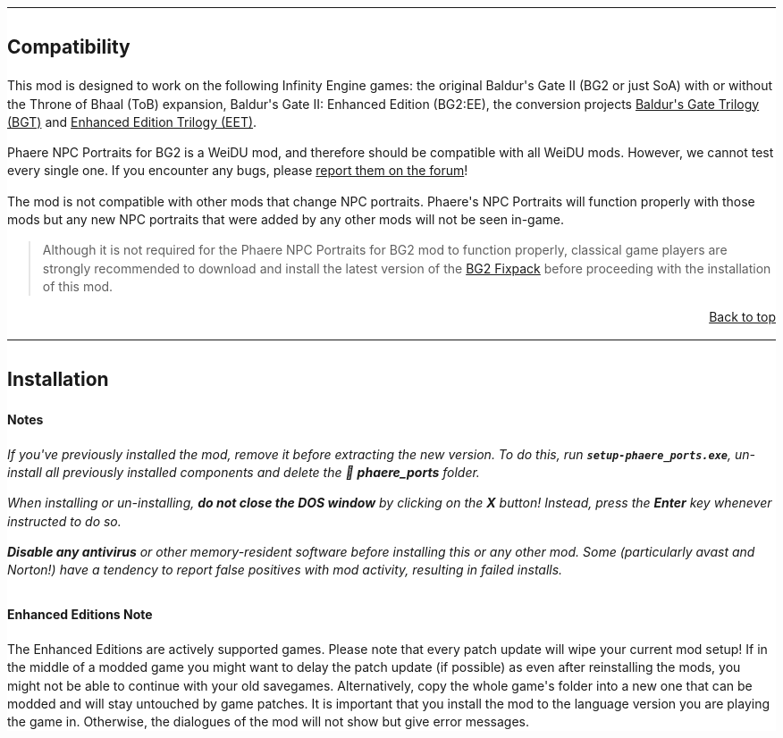 <hr>


## <a name="compat" id="compat"></a>Compatibility

This mod is designed to work on the following Infinity Engine games: the original Baldur's Gate II (BG2 or just SoA) with or without the Throne of Bhaal (ToB) expansion, Baldur's Gate II: Enhanced Edition (BG2:EE), the conversion projects <a href="http://www.shsforums.net/forum/261-bgt-weidu/">Baldur's Gate Trilogy (BGT)</a> and <a href="https://github.com/K4thos/EET/releases">Enhanced Edition Trilogy (EET)</a>.

Phaere NPC Portraits for BG2 is a WeiDU mod, and therefore should be compatible with all WeiDU mods. However, we cannot test every single one. If you encounter any bugs, please <a href="http://www.shsforums.net/topic/60750-phaere-npc-portraits-for-bg2-updated-to-v50-ee-compatible/">report them on the forum</a>!

The mod is not compatible with other mods that change NPC portraits. Phaere's NPC Portraits will function properly with those mods but any new NPC portraits that were added by any other mods will not be seen in-game.

>Although it is not required for the Phaere NPC Portraits for BG2 mod to function properly, classical game players are strongly recommended to download and install the latest version of the <a href="http://www.gibberlings3.net/bg2fixpack/">BG2 Fixpack</a> before proceeding with the installation of this mod.<br>
<div align="right"><a href="#top">Back to top</a></div>


<hr>


## <a name="installation" id="installation"></a>Installation

#### Notes

*If you've previously installed the mod, remove it before extracting the new version. To do this, run **`setup-phaere_ports.exe`**, un-install all previously installed components and delete the :file_folder: **phaere_ports** folder.*

*When installing or un-installing, **do not close the DOS window** by clicking on the **X** button! Instead, press the **Enter** key whenever instructed to do so.*

*__Disable any antivirus__ or other memory-resident software before installing this or any other mod. Some (particularly avast and Norton!) have a tendency to report false positives with mod activity, resulting in failed installs.*

## 

#### Enhanced Editions Note

The Enhanced Editions are actively supported games. Please note that every patch update will wipe your current mod setup! If in the middle of a modded game you might want to delay the patch update (if possible) as even after reinstalling the mods, you might not be able to continue with your old savegames. Alternatively, copy the whole game's folder into a new one that can be modded and will stay untouched by game patches. It is important that you install the mod to the language version you are playing the game in. Otherwise, the dialogues of the mod will not show but give error messages.
